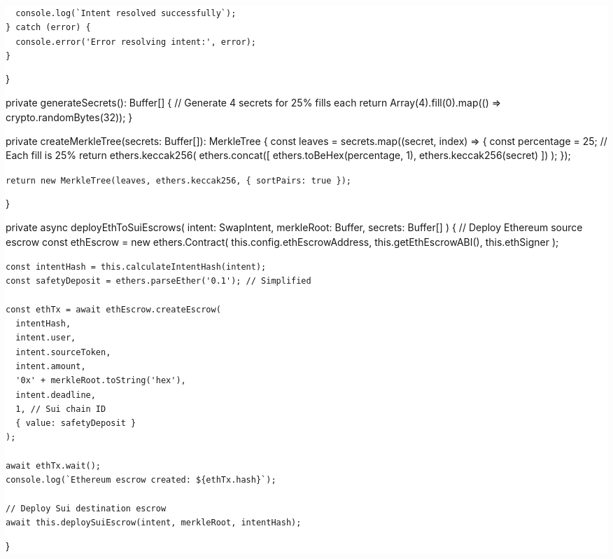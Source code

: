       console.log(`Intent resolved successfully`);
    } catch (error) {
      console.error('Error resolving intent:', error);
    }
  }

  private generateSecrets(): Buffer[] {
    // Generate 4 secrets for 25% fills each
    return Array(4).fill(0).map(() => crypto.randomBytes(32));
  }

  private createMerkleTree(secrets: Buffer[]): MerkleTree {
    const leaves = secrets.map((secret, index) => {
      const percentage = 25; // Each fill is 25%
      return ethers.keccak256(
        ethers.concat([
          ethers.toBeHex(percentage, 1),
          ethers.keccak256(secret)
        ])
      );
    });
    
    return new MerkleTree(leaves, ethers.keccak256, { sortPairs: true });
  }

  private async deployEthToSuiEscrows(
    intent: SwapIntent,
    merkleRoot: Buffer,
    secrets: Buffer[]
  ) {
    // Deploy Ethereum source escrow
    const ethEscrow = new ethers.Contract(
      this.config.ethEscrowAddress,
      this.getEthEscrowABI(),
      this.ethSigner
    );

    const intentHash = this.calculateIntentHash(intent);
    const safetyDeposit = ethers.parseEther('0.1'); // Simplified

    const ethTx = await ethEscrow.createEscrow(
      intentHash,
      intent.user,
      intent.sourceToken,
      intent.amount,
      '0x' + merkleRoot.toString('hex'),
      intent.deadline,
      1, // Sui chain ID
      { value: safetyDeposit }
    );

    await ethTx.wait();
    console.log(`Ethereum escrow created: ${ethTx.hash}`);

    // Deploy Sui destination escrow
    await this.deploySuiEscrow(intent, merkleRoot, intentHash);
  }
